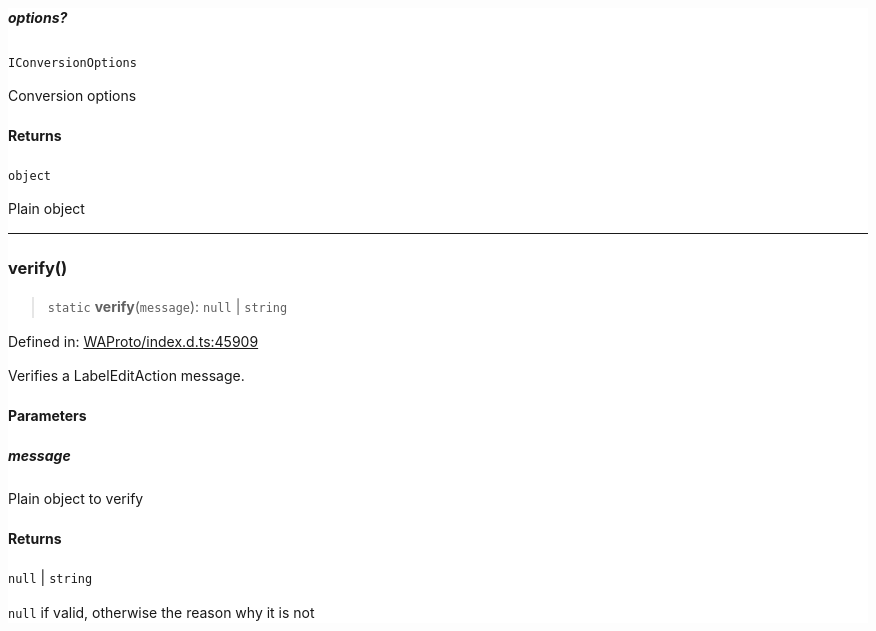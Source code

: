 ##### options?

`IConversionOptions`

Conversion options

#### Returns

`object`

Plain object

***

### verify()

> `static` **verify**(`message`): `null` \| `string`

Defined in: [WAProto/index.d.ts:45909](https://github.com/Fokusdotid/bail/blob/a029a4f9908cd3806112e8438f5a31dda1376b84/WAProto/index.d.ts#L45909)

Verifies a LabelEditAction message.

#### Parameters

##### message

Plain object to verify

#### Returns

`null` \| `string`

`null` if valid, otherwise the reason why it is not
